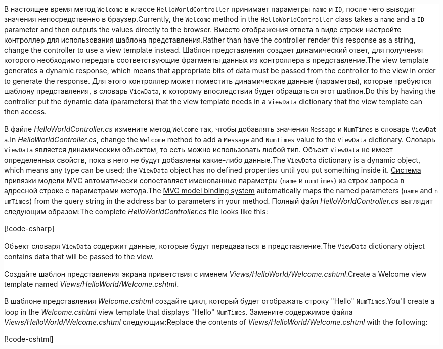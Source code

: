 <span data-ttu-id="5fa5d-196">В настоящее время метод `Welcome` в классе `HelloWorldController` принимает параметры `name` и `ID`, после чего выводит значения непосредственно в браузер.</span><span class="sxs-lookup"><span data-stu-id="5fa5d-196">Currently, the `Welcome` method in the `HelloWorldController` class takes a `name` and a `ID` parameter and then outputs the values directly to the browser.</span></span> <span data-ttu-id="5fa5d-197">Вместо отображения ответа в виде строки настройте контроллер для использования шаблона представления.</span><span class="sxs-lookup"><span data-stu-id="5fa5d-197">Rather than have the controller render this response as a string, change the controller to use a view template instead.</span></span> <span data-ttu-id="5fa5d-198">Шаблон представления создает динамический ответ, для получения которого необходимо передать соответствующие фрагменты данных из контроллера в представление.</span><span class="sxs-lookup"><span data-stu-id="5fa5d-198">The view template generates a dynamic response, which means that appropriate bits of data must be passed from the controller to the view in order to generate the response.</span></span> <span data-ttu-id="5fa5d-199">Для этого контроллер может поместить динамические данные (параметры), которые требуются шаблону представления, в словарь `ViewData`, к которому впоследствии будет обращаться этот шаблон.</span><span class="sxs-lookup"><span data-stu-id="5fa5d-199">Do this by having the controller put the dynamic data (parameters) that the view template needs in a `ViewData` dictionary that the view template can then access.</span></span>

<span data-ttu-id="5fa5d-200">В файле *HelloWorldController.cs* измените метод `Welcome` так, чтобы добавлять значения `Message` и `NumTimes` в словарь `ViewData`.</span><span class="sxs-lookup"><span data-stu-id="5fa5d-200">In *HelloWorldController.cs*, change the `Welcome` method to add a `Message` and `NumTimes` value to the `ViewData` dictionary.</span></span> <span data-ttu-id="5fa5d-201">Словарь `ViewData` является динамическим объектом, то есть можно использовать любой тип. Объект `ViewData` не имеет определенных свойств, пока в него не будут добавлены какие-либо данные.</span><span class="sxs-lookup"><span data-stu-id="5fa5d-201">The `ViewData` dictionary is a dynamic object, which means any type can be used; the `ViewData` object has no defined properties until you put something inside it.</span></span> <span data-ttu-id="5fa5d-202">[Система привязки модели MVC](xref:mvc/models/model-binding) автоматически сопоставляет именованные параметры (`name` и `numTimes`) из строк запроса в адресной строке с параметрами метода.</span><span class="sxs-lookup"><span data-stu-id="5fa5d-202">The [MVC model binding system](xref:mvc/models/model-binding) automatically maps the named parameters (`name` and `numTimes`) from the query string in the address bar to parameters in your method.</span></span> <span data-ttu-id="5fa5d-203">Полный файл *HelloWorldController.cs* выглядит следующим образом:</span><span class="sxs-lookup"><span data-stu-id="5fa5d-203">The complete *HelloWorldController.cs* file looks like this:</span></span>

[!code-csharp[](~/tutorials/first-mvc-app/start-mvc/sample/MvcMovie/Controllers/HelloWorldController.cs?name=snippet_5)]

<span data-ttu-id="5fa5d-204">Объект словаря `ViewData` содержит данные, которые будут передаваться в представление.</span><span class="sxs-lookup"><span data-stu-id="5fa5d-204">The `ViewData` dictionary object contains data that will be passed to the view.</span></span>

<span data-ttu-id="5fa5d-205">Создайте шаблон представления экрана приветствия с именем *Views/HelloWorld/Welcome.cshtml*.</span><span class="sxs-lookup"><span data-stu-id="5fa5d-205">Create a Welcome view template named *Views/HelloWorld/Welcome.cshtml*.</span></span>

<span data-ttu-id="5fa5d-206">В шаблоне представления *Welcome.cshtml* создайте цикл, который будет отображать строку "Hello" `NumTimes`.</span><span class="sxs-lookup"><span data-stu-id="5fa5d-206">You'll create a loop in the *Welcome.cshtml* view template that displays "Hello" `NumTimes`.</span></span> <span data-ttu-id="5fa5d-207">Замените содержимое файла *Views/HelloWorld/Welcome.cshtml* следующим:</span><span class="sxs-lookup"><span data-stu-id="5fa5d-207">Replace the contents of *Views/HelloWorld/Welcome.cshtml* with the following:</span></span>

[!code-cshtml[](~/tutorials/first-mvc-app/start-mvc/sample/MvcMovie/Views/HelloWorld/Welcome.cshtml)]
